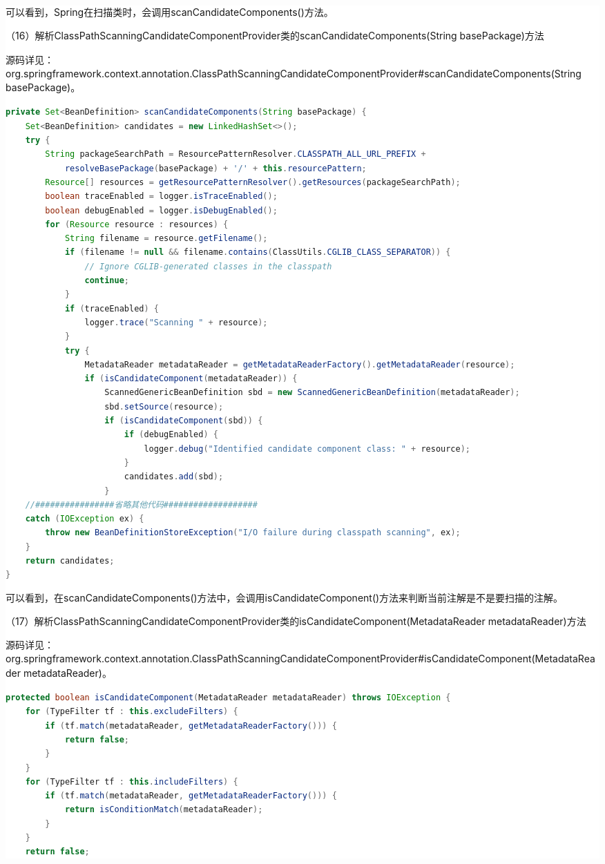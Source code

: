 可以看到，Spring在扫描类时，会调用scanCandidateComponents()方法。

（16）解析ClassPathScanningCandidateComponentProvider类的scanCandidateComponents(String basePackage)方法

源码详见：org.springframework.context.annotation.ClassPathScanningCandidateComponentProvider#scanCandidateComponents(String basePackage)。

```java
private Set<BeanDefinition> scanCandidateComponents(String basePackage) {
    Set<BeanDefinition> candidates = new LinkedHashSet<>();
    try {
        String packageSearchPath = ResourcePatternResolver.CLASSPATH_ALL_URL_PREFIX +
            resolveBasePackage(basePackage) + '/' + this.resourcePattern;
        Resource[] resources = getResourcePatternResolver().getResources(packageSearchPath);
        boolean traceEnabled = logger.isTraceEnabled();
        boolean debugEnabled = logger.isDebugEnabled();
        for (Resource resource : resources) {
            String filename = resource.getFilename();
            if (filename != null && filename.contains(ClassUtils.CGLIB_CLASS_SEPARATOR)) {
                // Ignore CGLIB-generated classes in the classpath
                continue;
            }
            if (traceEnabled) {
                logger.trace("Scanning " + resource);
            }
            try {
                MetadataReader metadataReader = getMetadataReaderFactory().getMetadataReader(resource);
                if (isCandidateComponent(metadataReader)) {
                    ScannedGenericBeanDefinition sbd = new ScannedGenericBeanDefinition(metadataReader);
                    sbd.setSource(resource);
                    if (isCandidateComponent(sbd)) {
                        if (debugEnabled) {
                            logger.debug("Identified candidate component class: " + resource);
                        }
                        candidates.add(sbd);
                    }
    //################省略其他代码###################
    catch (IOException ex) {
        throw new BeanDefinitionStoreException("I/O failure during classpath scanning", ex);
    }
    return candidates;
}
```

可以看到，在scanCandidateComponents()方法中，会调用isCandidateComponent()方法来判断当前注解是不是要扫描的注解。

（17）解析ClassPathScanningCandidateComponentProvider类的isCandidateComponent(MetadataReader metadataReader)方法

源码详见：org.springframework.context.annotation.ClassPathScanningCandidateComponentProvider#isCandidateComponent(MetadataReader metadataReader)。

```java
protected boolean isCandidateComponent(MetadataReader metadataReader) throws IOException {
    for (TypeFilter tf : this.excludeFilters) {
        if (tf.match(metadataReader, getMetadataReaderFactory())) {
            return false;
        }
    }
    for (TypeFilter tf : this.includeFilters) {
        if (tf.match(metadataReader, getMetadataReaderFactory())) {
            return isConditionMatch(metadataReader);
        }
    }
    return false;
```